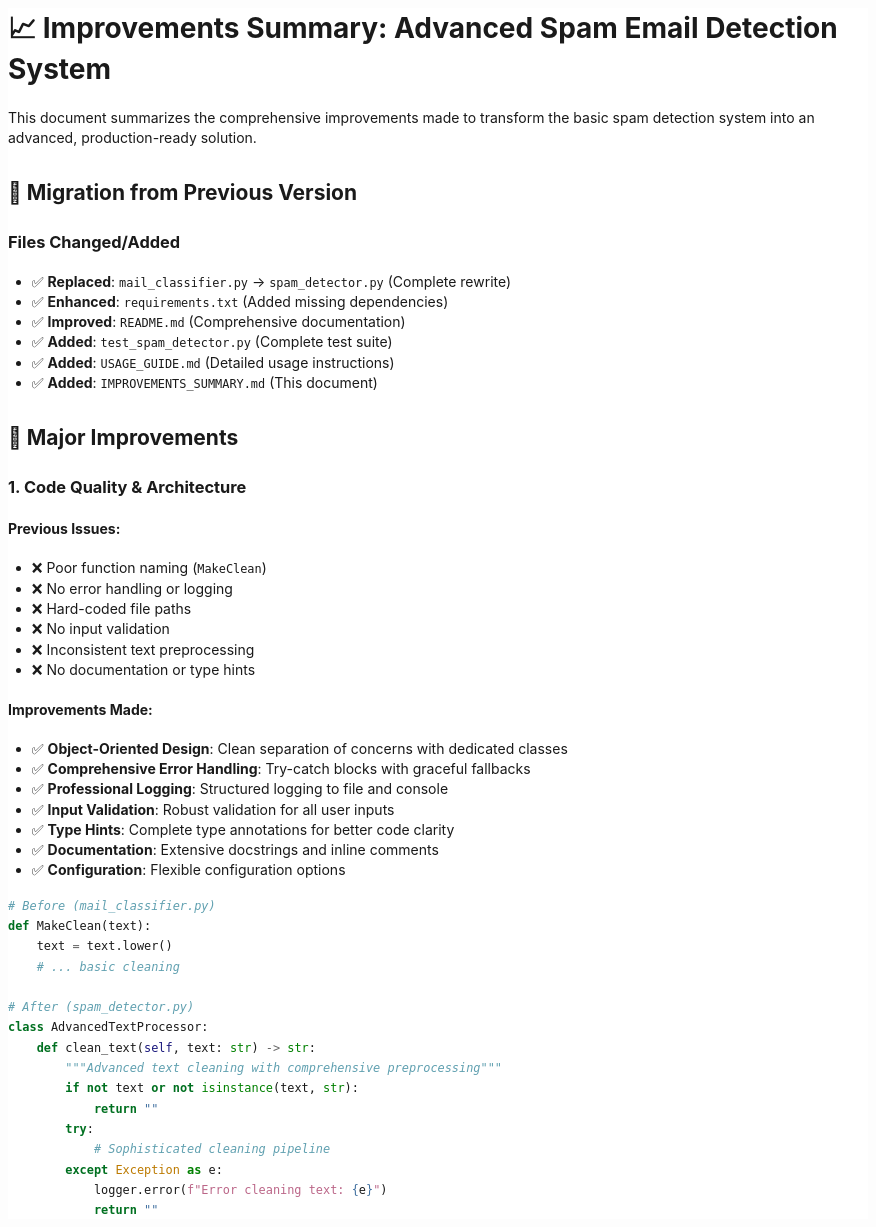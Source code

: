 # 📈 Improvements Summary: Advanced Spam Email Detection System

This document summarizes the comprehensive improvements made to transform the basic spam detection system into an advanced, production-ready solution.

## 🔄 Migration from Previous Version

### Files Changed/Added
- ✅ **Replaced**: `mail_classifier.py` → `spam_detector.py` (Complete rewrite)
- ✅ **Enhanced**: `requirements.txt` (Added missing dependencies)
- ✅ **Improved**: `README.md` (Comprehensive documentation)
- ✅ **Added**: `test_spam_detector.py` (Complete test suite)
- ✅ **Added**: `USAGE_GUIDE.md` (Detailed usage instructions)
- ✅ **Added**: `IMPROVEMENTS_SUMMARY.md` (This document)

## 🚀 Major Improvements

### 1. Code Quality & Architecture

#### Previous Issues:
- ❌ Poor function naming (`MakeClean`)
- ❌ No error handling or logging
- ❌ Hard-coded file paths
- ❌ No input validation
- ❌ Inconsistent text preprocessing
- ❌ No documentation or type hints

#### Improvements Made:
- ✅ **Object-Oriented Design**: Clean separation of concerns with dedicated classes
- ✅ **Comprehensive Error Handling**: Try-catch blocks with graceful fallbacks
- ✅ **Professional Logging**: Structured logging to file and console
- ✅ **Input Validation**: Robust validation for all user inputs
- ✅ **Type Hints**: Complete type annotations for better code clarity
- ✅ **Documentation**: Extensive docstrings and inline comments
- ✅ **Configuration**: Flexible configuration options

```python
# Before (mail_classifier.py)
def MakeClean(text):
    text = text.lower()
    # ... basic cleaning

# After (spam_detector.py)
class AdvancedTextProcessor:
    def clean_text(self, text: str) -> str:
        """Advanced text cleaning with comprehensive preprocessing"""
        if not text or not isinstance(text, str):
            return ""
        try:
            # Sophisticated cleaning pipeline
        except Exception as e:
            logger.error(f"Error cleaning text: {e}")
            return ""
```
